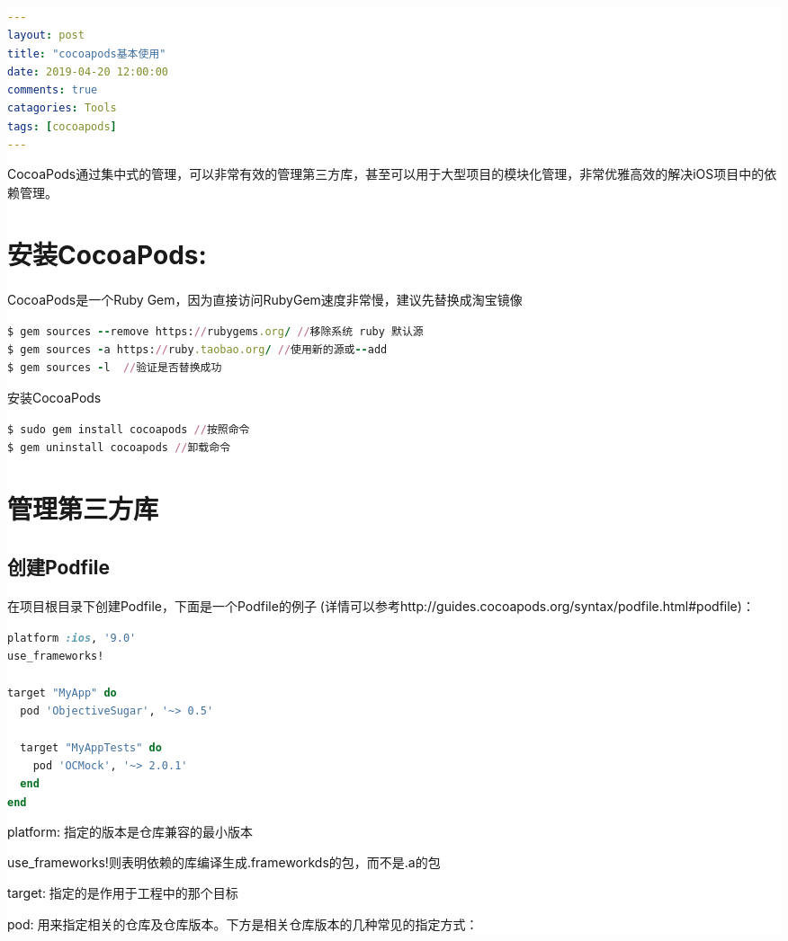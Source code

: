 ```yaml
---
layout: post
title: "cocoapods基本使用"
date: 2019-04-20 12:00:00
comments: true
catagories: Tools
tags: [cocoapods]
---
```

 
CocoaPods通过集中式的管理，可以非常有效的管理第三方库，甚至可以用于大型项目的模块化管理，非常优雅高效的解决iOS项目中的依赖管理。



# 安装CocoaPods:
CocoaPods是一个Ruby Gem，因为直接访问RubyGem速度非常慢，建议先替换成淘宝镜像

```ruby
$ gem sources --remove https://rubygems.org/ //移除系统 ruby 默认源
$ gem sources -a https://ruby.taobao.org/ //使用新的源或--add
$ gem sources -l  //验证是否替换成功
```
安装CocoaPods
```ruby
$ sudo gem install cocoapods //按照命令
$ gem uninstall cocoapods //卸载命令
```

# 管理第三方库
## 创建Podfile
在项目根目录下创建Podfile，下面是一个Podfile的例子 (详情可以参考http://guides.cocoapods.org/syntax/podfile.html#podfile)：

```ruby
platform :ios, '9.0'
use_frameworks!

target "MyApp" do
  pod 'ObjectiveSugar', '~> 0.5'
 
  target "MyAppTests" do
    pod 'OCMock', '~> 2.0.1'
  end
end
```

platform: 指定的版本是仓库兼容的最小版本

use_frameworks!则表明依赖的库编译生成.frameworkds的包，而不是.a的包

target: 指定的是作用于工程中的那个目标

pod: 用来指定相关的仓库及仓库版本。下方是相关仓库版本的几种常见的指定方式：
